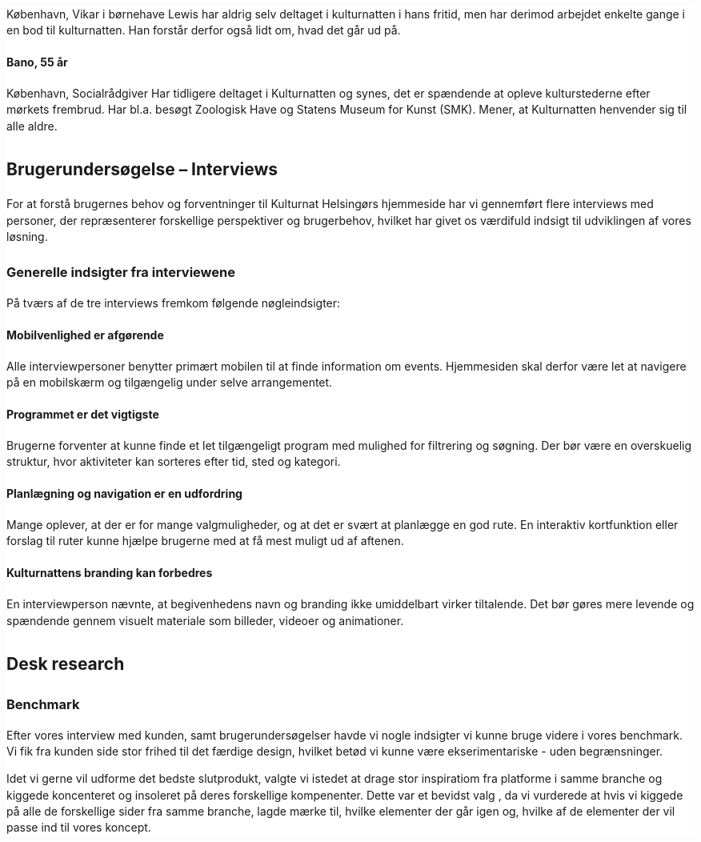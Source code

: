 København, Vikar i børnehave
Lewis har aldrig selv deltaget i kulturnatten i hans fritid, men har derimod arbejdet enkelte gange i en bod til kulturnatten. Han forstår derfor også lidt om, hvad det går ud på.

#### Bano, 55 år

København, Socialrådgiver
Har tidligere deltaget i Kulturnatten og synes, det er spændende at opleve kulturstederne efter mørkets frembrud. Har bl.a. besøgt Zoologisk Have og Statens Museum for Kunst (SMK). Mener, at Kulturnatten henvender sig til alle aldre.

## Brugerundersøgelse – Interviews

For at forstå brugernes behov og forventninger til Kulturnat Helsingørs hjemmeside har vi gennemført flere interviews med personer, der repræsenterer forskellige perspektiver og brugerbehov, hvilket har givet os værdifuld indsigt til udviklingen af vores løsning.

### Generelle indsigter fra interviewene

På tværs af de tre interviews fremkom følgende nøgleindsigter:

#### Mobilvenlighed er afgørende

Alle interviewpersoner benytter primært mobilen til at finde information om events. Hjemmesiden skal derfor være let at navigere på en mobilskærm og tilgængelig under selve arrangementet.

#### Programmet er det vigtigste

Brugerne forventer at kunne finde et let tilgængeligt program med mulighed for filtrering og søgning. Der bør være en overskuelig struktur, hvor aktiviteter kan sorteres efter tid, sted og kategori.

#### Planlægning og navigation er en udfordring

Mange oplever, at der er for mange valgmuligheder, og at det er svært at planlægge en god rute. En interaktiv kortfunktion eller forslag til ruter kunne hjælpe brugerne med at få mest muligt ud af aftenen.

#### Kulturnattens branding kan forbedres

En interviewperson nævnte, at begivenhedens navn og branding ikke umiddelbart virker tiltalende. Det bør gøres mere levende og spændende gennem visuelt materiale som billeder, videoer og animationer.

## Desk research

### Benchmark

Efter vores interview med kunden, samt brugerundersøgelser havde vi nogle indsigter vi kunne bruge videre i vores benchmark. Vi fik fra kunden side stor frihed til det færdige design, hvilket betød vi kunne være ekserimentariske - uden begrænsninger.

Idet vi gerne vil udforme det bedste slutprodukt, valgte vi istedet at drage stor inspiratiom fra platforme i samme branche og kiggede koncenteret og insoleret på deres forskellige kompenenter. Dette var et bevidst valg , da vi vurderede at hvis vi kiggede på alle de forskellige sider fra samme branche, lagde mærke til, hvilke elementer der går igen og, hvilke af de elementer der vil passe ind til vores koncept.
